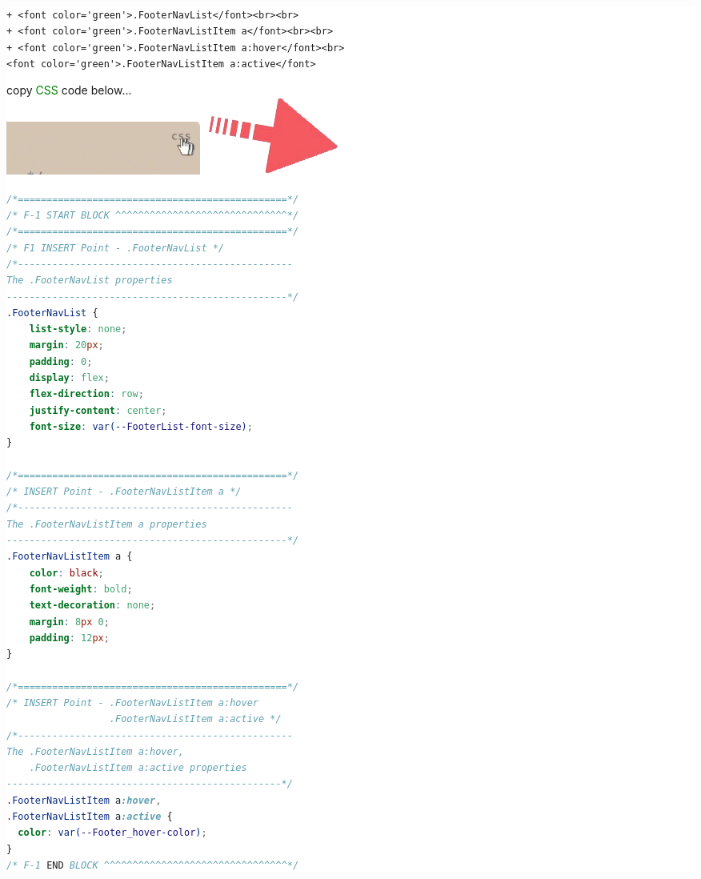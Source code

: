     + <font color='green'>.FooterNavList</font><br><br>
    + <font color='green'>.FooterNavListItem a</font><br><br>
    + <font color='green'>.FooterNavListItem a:hover</font><br>
    <font color='green'>.FooterNavListItem a:active</font>

<span class="copy-code"> copy <font color='green' style=font-weight:normal;>CSS</font> code below... <br>
<img class="copy-image" src="FRApps/assets/images/md-images/CSSCopy.gif">&nbsp; <img src="FRApps/assets/images/md-images/ArrowRedSEDashed.gif" class="arrow-image" >
</span>

```css
/*===============================================*/
/* F-1 START BLOCK ^^^^^^^^^^^^^^^^^^^^^^^^^^^^^^*/
/*===============================================*/
/* F1 INSERT Point - .FooterNavList */
/*------------------------------------------------
The .FooterNavList properties
-------------------------------------------------*/
.FooterNavList {
    list-style: none;
    margin: 20px;
    padding: 0;
    display: flex;
    flex-direction: row;
    justify-content: center;
    font-size: var(--FooterList-font-size);
}

/*===============================================*/
/* INSERT Point - .FooterNavListItem a */
/*------------------------------------------------
The .FooterNavListItem a properties
-------------------------------------------------*/
.FooterNavListItem a {
    color: black;
    font-weight: bold;
    text-decoration: none;
    margin: 8px 0;
    padding: 12px;
}

/*===============================================*/
/* INSERT Point - .FooterNavListItem a:hover
                  .FooterNavListItem a:active */
/*------------------------------------------------
The .FooterNavListItem a:hover,
    .FooterNavListItem a:active properties
------------------------------------------------*/
.FooterNavListItem a:hover,
.FooterNavListItem a:active {
  color: var(--Footer_hover-color);
}
/* F-1 END BLOCK ^^^^^^^^^^^^^^^^^^^^^^^^^^^^^^^^*/
```
